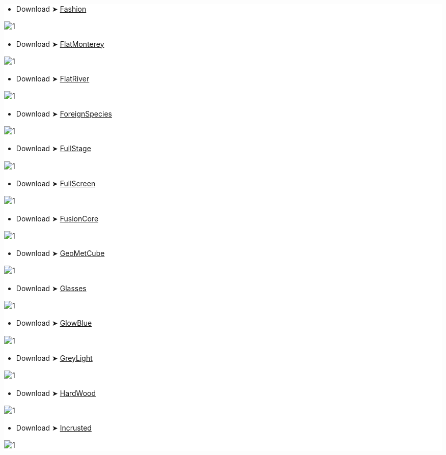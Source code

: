 - Download ➤ [Fashion](https://github.com/chris1111/My-Simple-OC-Themes/releases/download/Archive_New-Themes/Fashion.zip)
<img loading="lazy" width="850" alt="1" src="https://github.com/chris1111/My-Simple-OC-Themes/raw/master/View%20Boot%200.7/Fashion.png">

- Download ➤ [FlatMonterey](https://github.com/chris1111/My-Simple-OC-Themes/releases/download/Archive_New-Themes/FlatMonterey.zip)
<img loading="lazy" width="850" alt="1" src="https://github.com/chris1111/My-Simple-OC-Themes/raw/master/View%20Boot%200.7/FlatMonterey.png">

- Download ➤ [FlatRiver](https://github.com/chris1111/My-Simple-OC-Themes/releases/download/Archive_New-Themes/FlatRiver.zip)
<img loading="lazy" width="850" alt="1" src="https://github.com/chris1111/My-Simple-OC-Themes/raw/master/View%20Boot%200.7/FlatRiver.png">

- Download ➤ [ForeignSpecies](https://github.com/chris1111/My-Simple-OC-Themes/releases/download/Archive_New-Themes/ForeignSpecies.zip)
<img loading="lazy" width="850" alt="1" src="https://github.com/chris1111/My-Simple-OC-Themes/raw/master/View%20Boot%200.7/ForeignSpecies.png">

- Download ➤ [FullStage](https://github.com/chris1111/My-Simple-OC-Themes/releases/download/Archive_New-Themes/FullStage.zip)
<img loading="lazy" width="850" alt="1" src="https://github.com/chris1111/My-Simple-OC-Themes/raw/master/View%20Boot%200.7/FullStage.png">

- Download ➤ [FullScreen](https://github.com/chris1111/My-Simple-OC-Themes/releases/download/Archive_New-Themes/FullScreen.zip)
<img loading="lazy" width="850" alt="1" src="https://github.com/chris1111/My-Simple-OC-Themes/raw/master/View%20Boot%200.7/FullScreen.png">

- Download ➤ [FusionCore](https://github.com/chris1111/My-Simple-OC-Themes/releases/download/Archive_New-Themes/FusionCore.zip)
<img loading="lazy" width="850" alt="1" src="https://github.com/chris1111/My-Simple-OC-Themes/raw/master/View%20Boot%200.7/FusionCore.png">

- Download ➤ [GeoMetCube](https://github.com/chris1111/My-Simple-OC-Themes/releases/download/Archive_New-Themes/GeoMetCube.zip)
<img loading="lazy" width="850" alt="1" src="https://github.com/chris1111/My-Simple-OC-Themes/raw/master/View%20Boot%200.7/GeoMetCube.png">

- Download ➤ [Glasses](https://github.com/chris1111/My-Simple-OC-Themes/releases/download/Archive_New-Themes/Glasses.zip)
<img loading="lazy" width="850" alt="1" src="https://github.com/chris1111/My-Simple-OC-Themes/raw/master/View%20Boot%200.7/Glasses.png">

- Download ➤ [GlowBlue](https://github.com/chris1111/My-Simple-OC-Themes/releases/download/Archive_New-Themes/GlowBlue.zip)
<img loading="lazy" width="850" alt="1" src="https://github.com/chris1111/My-Simple-OC-Themes/raw/master/View%20Boot%200.7/GlowBlue.png">

- Download ➤ [GreyLight](https://github.com/chris1111/My-Simple-OC-Themes/releases/download/Archive_New-Themes/GreyLight.zip)
<img loading="lazy" width="850" alt="1" src="https://github.com/chris1111/My-Simple-OC-Themes/raw/master/View%20Boot%200.7/GreyLight.png">

- Download ➤ [HardWood](https://github.com/chris1111/My-Simple-OC-Themes/releases/download/Archive_New-Themes/HardWood.zip)
<img loading="lazy" width="850" alt="1" src="https://github.com/chris1111/My-Simple-OC-Themes/raw/master/View%20Boot%200.7/HardWood.png">

- Download ➤ [Incrusted](https://github.com/chris1111/My-Simple-OC-Themes/releases/download/Archive_New-Themes/Incrusted.zip)
<img loading="lazy" width="850" alt="1" src="https://github.com/chris1111/My-Simple-OC-Themes/raw/master/View%20Boot%200.7/Incrusted.png">

